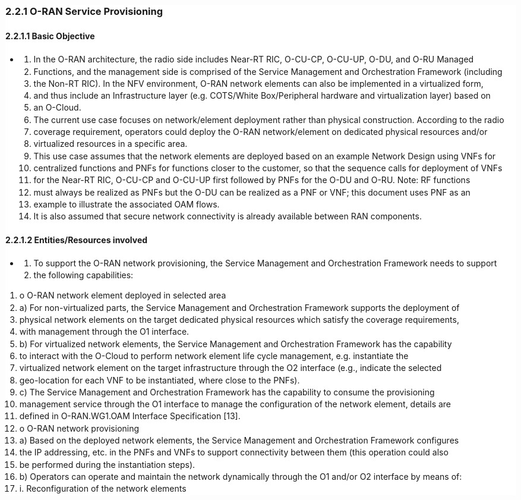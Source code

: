 ### 2.2.1 O-RAN Service Provisioning

#### 2.2.1.1 Basic Objective

* 1. In the O-RAN architecture, the radio side includes Near-RT RIC, O-CU-CP, O-CU-UP, O-DU, and O-RU Managed
  2. Functions, and the management side is comprised of the Service Management and Orchestration Framework (including
  3. the Non-RT RIC). In the NFV environment, O-RAN network elements can also be implemented in a virtualized form,
  4. and thus include an Infrastructure layer (e.g. COTS/White Box/Peripheral hardware and virtualization layer) based on
  5. an O-Cloud.
  6. The current use case focuses on network/element deployment rather than physical construction. According to the radio
  7. coverage requirement, operators could deploy the O-RAN network/element on dedicated physical resources and/or
  8. virtualized resources in a specific area.
  9. This use case assumes that the network elements are deployed based on an example Network Design using VNFs for
  10. centralized functions and PNFs for functions closer to the customer, so that the sequence calls for deployment of VNFs
  11. for the Near-RT RIC, O-CU-CP and O-CU-UP first followed by PNFs for the O-DU and O-RU. Note: RF functions
  12. must always be realized as PNFs but the O-DU can be realized as a PNF or VNF; this document uses PNF as an
  13. example to illustrate the associated OAM flows.
  14. It is also assumed that secure network connectivity is already available between RAN components.

#### 2.2.1.2 Entities/Resources involved

* 1. To support the O-RAN network provisioning, the Service Management and Orchestration Framework needs to support
  2. the following capabilities:

1. o O-RAN network element deployed in selected area
2. a) For non-virtualized parts, the Service Management and Orchestration Framework supports the deployment of
3. physical network elements on the target dedicated physical resources which satisfy the coverage requirements,
4. with management through the O1 interface.
5. b) For virtualized network elements, the Service Management and Orchestration Framework has the capability
6. to interact with the O-Cloud to perform network element life cycle management, e.g. instantiate the
7. virtualized network element on the target infrastructure through the O2 interface (e.g., indicate the selected
8. geo-location for each VNF to be instantiated, where close to the PNFs).
9. c) The Service Management and Orchestration Framework has the capability to consume the provisioning
10. management service through the O1 interface to manage the configuration of the network element, details are
11. defined in O-RAN.WG1.OAM Interface Specification [13].
12. o O-RAN network provisioning
13. a) Based on the deployed network elements, the Service Management and Orchestration Framework configures
14. the IP addressing, etc. in the PNFs and VNFs to support connectivity between them (this operation could also
15. be performed during the instantiation steps).
16. b) Operators can operate and maintain the network dynamically through the O1 and/or O2 interface by means of:
17. i. Reconfiguration of the network elements